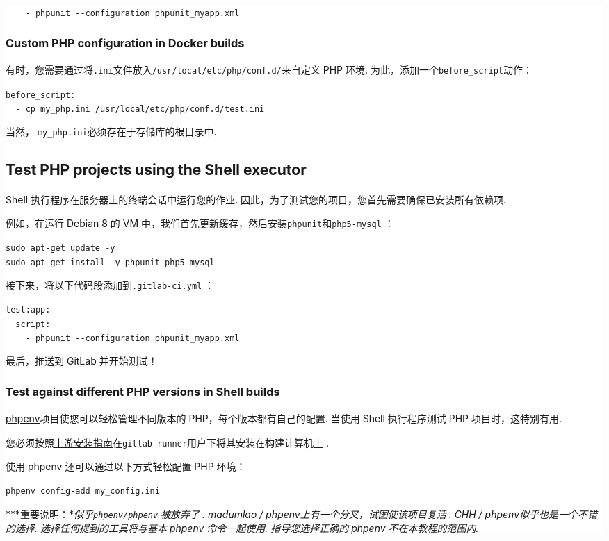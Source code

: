 ```
    - phpunit --configuration phpunit_myapp.xml 
```

### Custom PHP configuration in Docker builds[](#custom-php-configuration-in-docker-builds "Permalink")

有时，您需要通过将`.ini`文件放入`/usr/local/etc/php/conf.d/`来自定义 PHP 环境. 为此，添加一个`before_script`动作：

```
before_script:
  - cp my_php.ini /usr/local/etc/php/conf.d/test.ini 
```

当然， `my_php.ini`必须存在于存储库的根目录中.

## Test PHP projects using the Shell executor[](#test-php-projects-using-the-shell-executor "Permalink")

Shell 执行程序在服务器上的终端会话中运行您的作业. 因此，为了测试您的项目，您首先需要确保已安装所有依赖项.

例如，在运行 Debian 8 的 VM 中，我们首先更新缓存，然后安装`phpunit`和`php5-mysql` ：

```
sudo apt-get update -y
sudo apt-get install -y phpunit php5-mysql 
```

接下来，将以下代码段添加到`.gitlab-ci.yml` ：

```
test:app:
  script:
    - phpunit --configuration phpunit_myapp.xml 
```

最后，推送到 GitLab 并开始测试！

### Test against different PHP versions in Shell builds[](#test-against-different-php-versions-in-shell-builds "Permalink")

[phpenv](https://github.com/phpenv/phpenv)项目使您可以轻松管理不同版本的 PHP，每个版本都有自己的配置. 当使用 Shell 执行程序测试 PHP 项目时，这特别有用.

您必须按照[上游安装指南](https://github.com/phpenv/phpenv#installation)在`gitlab-runner`用户下将其安装在构建计算机[上](https://github.com/phpenv/phpenv#installation) .

使用 phpenv 还可以通过以下方式轻松配置 PHP 环境：

```
phpenv config-add my_config.ini 
```

***重要说明：**似乎`phpenv/phpenv` [被放弃了](https://github.com/phpenv/phpenv/issues/57) . [madumlao / phpenv](https://github.com/madumlao/phpenv)上有一个分叉，试图使该项目[复活](https://github.com/madumlao/phpenv) . [CHH / phpenv](https://github.com/CHH/phpenv)似乎也是一个不错的选择. 选择任何提到的工具将与基本 phpenv 命令一起使用. 指导您选择正确的 phpenv 不在本教程的范围内.*
